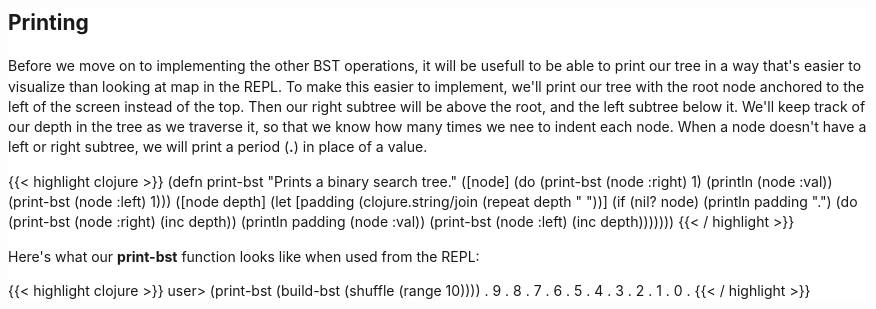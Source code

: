 ## Printing

Before we move on to implementing the other BST operations, it will be usefull to be able to print our tree in a way that's easier to visualize than looking at map in the REPL. To make this easier to implement, we'll print our tree with the root node anchored to the left of the screen instead of the top. Then our right subtree will be above the root, and the left subtree below it. We'll keep track of our depth in the tree as we traverse it, so that we know how many times we nee to indent each node. When a node doesn't have a left or right subtree, we will print a period (**.**) in place of a value.

{{< highlight clojure >}}
(defn print-bst
  "Prints a binary search tree."
  ([node]
   (do
     (print-bst (node :right) 1)
     (println (node :val))
     (print-bst (node :left) 1)))
  ([node depth]
   (let [padding (clojure.string/join (repeat depth "    "))]
     (if (nil? node)
       (println padding ".")
       (do
         (print-bst (node :right) (inc depth))
         (println padding (node :val))
         (print-bst (node :left) (inc depth)))))))
{{< / highlight >}}

Here's what our **print-bst** function looks like when used from the REPL:

{{< highlight clojure >}}
user> (print-bst (build-bst (shuffle (range 10))))
                 .
           9
                   .
               8
                   .
       7
           .
  6
           .
       5
                       .
                   4
                       .
               3
                   .
           2
                   .
               1
                       .
                   0
                       .
{{< / highlight >}}
